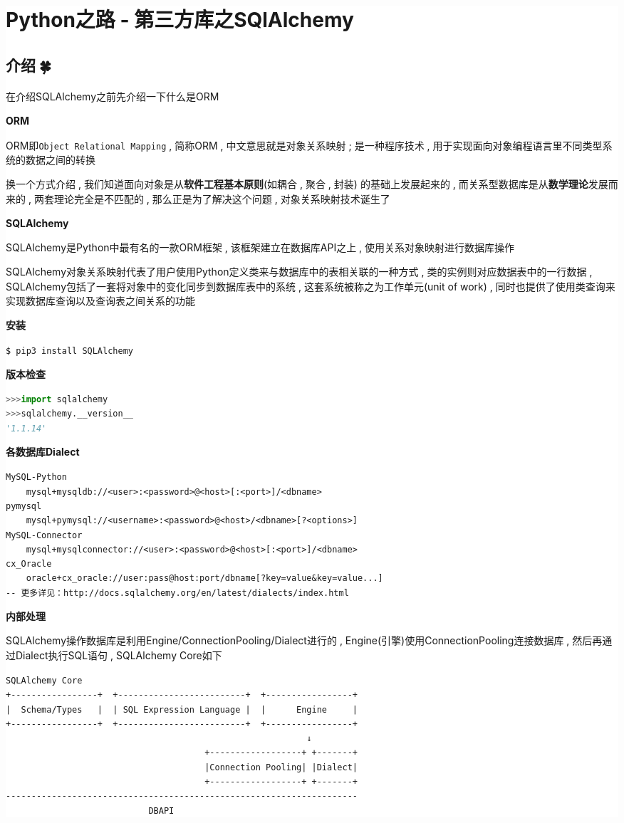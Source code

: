 # Python之路 - 第三方库之SQlAlchemy

## 介绍  🍀

在介绍SQLAlchemy之前先介绍一下什么是ORM

**ORM** 

ORM即`Object Relational Mapping` , 简称ORM , 中文意思就是对象关系映射 ; 是一种程序技术 , 用于实现面向对象编程语言里不同类型系统的数据之间的转换

换一个方式介绍 , 我们知道面向对象是从**软件工程基本原则**(如耦合 , 聚合 , 封装) 的基础上发展起来的 , 而关系型数据库是从**数学理论**发展而来的 , 两套理论完全是不匹配的 , 那么正是为了解决这个问题 , 对象关系映射技术诞生了

**SQLAlchemy** 

SQLAlchemy是Python中最有名的一款ORM框架 , 该框架建立在数据库API之上 , 使用关系对象映射进行数据库操作

SQLAlchemy对象关系映射代表了用户使用Python定义类来与数据库中的表相关联的一种方式 , 类的实例则对应数据表中的一行数据 , SQLAlchemy包括了一套将对象中的变化同步到数据库表中的系统 , 这套系统被称之为工作单元(unit of work) , 同时也提供了使用类查询来实现数据库查询以及查询表之间关系的功能

**安装** 

```cmd
$ pip3 install SQLAlchemy
```

**版本检查**

```python
>>>import sqlalchemy
>>>sqlalchemy.__version__
'1.1.14'
```

**各数据库Dialect**

```mysql
MySQL-Python
    mysql+mysqldb://<user>:<password>@<host>[:<port>]/<dbname>
pymysql
    mysql+pymysql://<username>:<password>@<host>/<dbname>[?<options>]
MySQL-Connector
    mysql+mysqlconnector://<user>:<password>@<host>[:<port>]/<dbname>
cx_Oracle
    oracle+cx_oracle://user:pass@host:port/dbname[?key=value&key=value...]
-- 更多详见：http://docs.sqlalchemy.org/en/latest/dialects/index.html
```

**内部处理**

SQLAlchemy操作数据库是利用Engine/ConnectionPooling/Dialect进行的 , Engine(引擎)使用ConnectionPooling连接数据库 , 然后再通过Dialect执行SQL语句 , SQLAlchemy Core如下

```
SQLAlchemy Core
+-----------------+  +-------------------------+  +-----------------+
|  Schema/Types   |  | SQL Expression Language |  |      Engine     |
+-----------------+  +-------------------------+  +-----------------+
                                                           ↓
									   +------------------+ +-------+
									   |Connection Pooling| |Dialect|
									   +------------------+ +-------+
---------------------------------------------------------------------
							DBAPI
```
